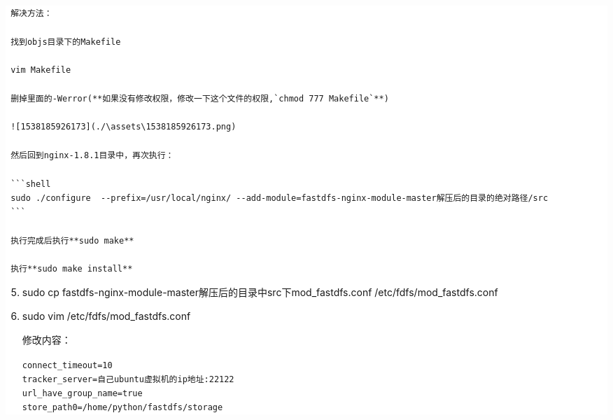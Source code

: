      解决方法：

     找到objs目录下的Makefile

     vim Makefile

     删掉里面的-Werror(**如果没有修改权限，修改一下这个文件的权限,`chmod 777 Makefile`**)

     ![1538185926173](./\assets\1538185926173.png)

     然后回到nginx-1.8.1目录中，再次执行：

     ```shell
     sudo ./configure  --prefix=/usr/local/nginx/ --add-module=fastdfs-nginx-module-master解压后的目录的绝对路径/src
     ```

     执行完成后执行**sudo make**

     执行**sudo make install** 

5. sudo cp fastdfs-nginx-module-master解压后的目录中src下mod_fastdfs.conf   /etc/fdfs/mod_fastdfs.conf

6. sudo vim /etc/fdfs/mod_fastdfs.conf

   修改内容：

   ```shell
   connect_timeout=10
   tracker_server=自己ubuntu虚拟机的ip地址:22122
   url_have_group_name=true
   store_path0=/home/python/fastdfs/storage
   ```
